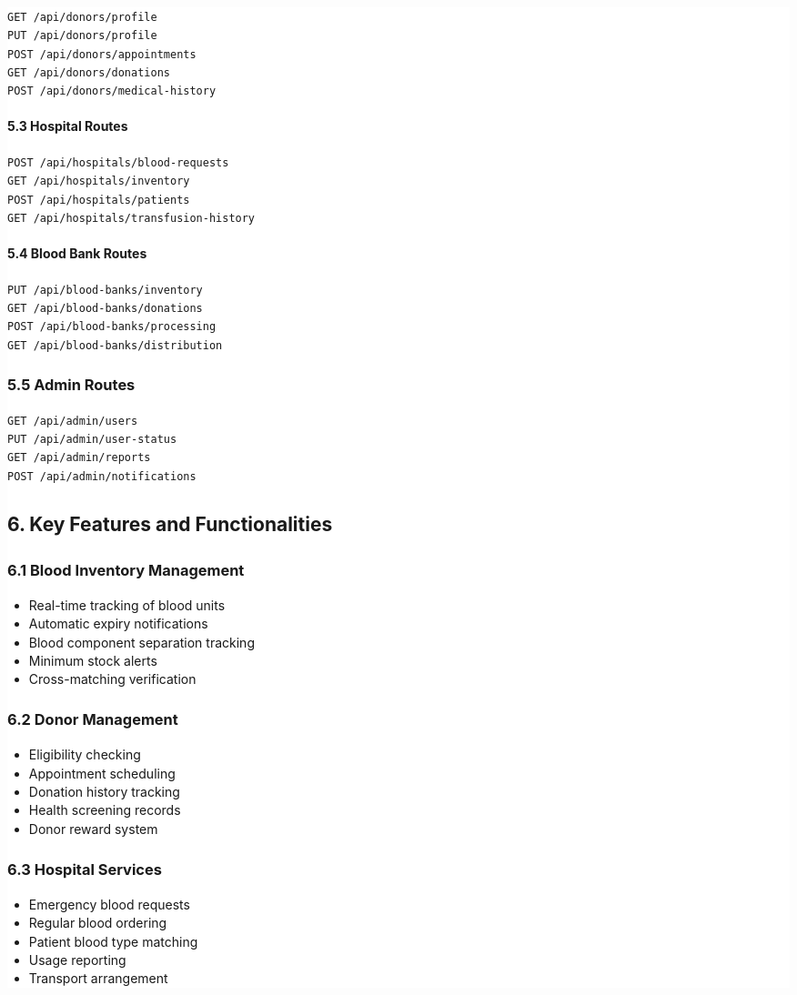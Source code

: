 ```
GET /api/donors/profile
PUT /api/donors/profile
POST /api/donors/appointments
GET /api/donors/donations
POST /api/donors/medical-history
```

#### 5.3 Hospital Routes

```
POST /api/hospitals/blood-requests
GET /api/hospitals/inventory
POST /api/hospitals/patients
GET /api/hospitals/transfusion-history
```

#### 5.4 Blood Bank Routes

```
PUT /api/blood-banks/inventory
GET /api/blood-banks/donations
POST /api/blood-banks/processing
GET /api/blood-banks/distribution
```


### 5.5 Admin Routes

```
GET /api/admin/users
PUT /api/admin/user-status
GET /api/admin/reports
POST /api/admin/notifications
```


## 6. Key Features and Functionalities
### 6.1 Blood Inventory Management
* Real-time tracking of blood units
* Automatic expiry notifications
* Blood component separation tracking
* Minimum stock alerts
* Cross-matching verification

### 6.2 Donor Management
* Eligibility checking
* Appointment scheduling
* Donation history tracking
* Health screening records
* Donor reward system

### 6.3 Hospital Services
* Emergency blood requests
* Regular blood ordering
* Patient blood type matching
* Usage reporting
* Transport arrangement
